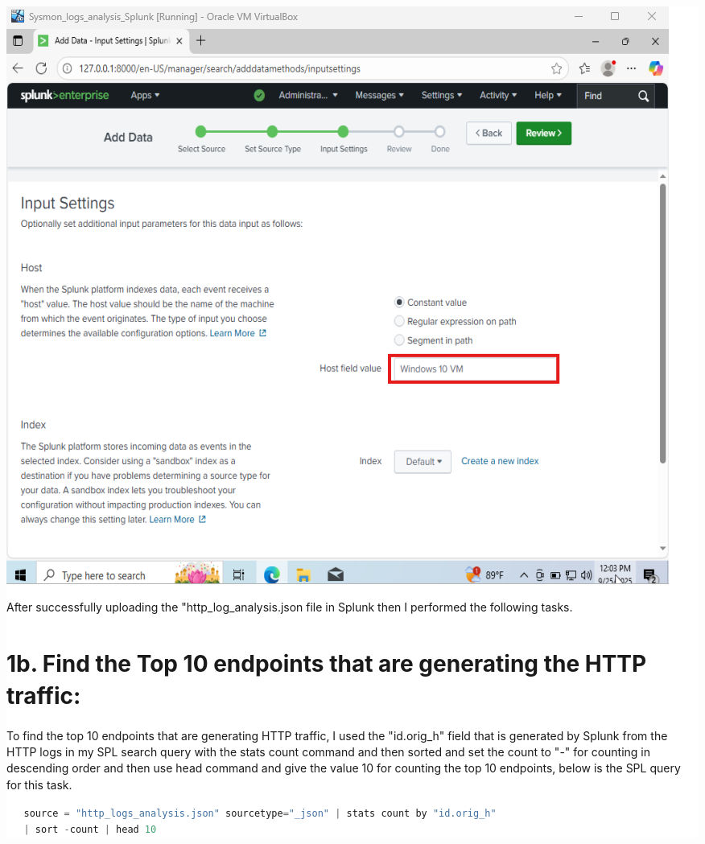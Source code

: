 ![up_httplog5](assets/img/SplunkLogAnalysis/upload_http_log_5.png)

After successfully uploading the "http_log_analysis.json file in Splunk then I performed the following tasks. 

# 1b. Find the Top 10 endpoints that are generating the HTTP traffic:

To find the top 10 endpoints that are generating HTTP traffic, I used the "id.orig_h" field that is generated by Splunk from the HTTP logs in my SPL search query with the stats count command and then sorted and set the count to "-" for counting in descending order and then use head command and give the value 10 for counting the top 10 endpoints, below is the SPL query for this task.

```s
   source = "http_logs_analysis.json" sourcetype="_json" | stats count by "id.orig_h" 
   | sort -count | head 10
```
